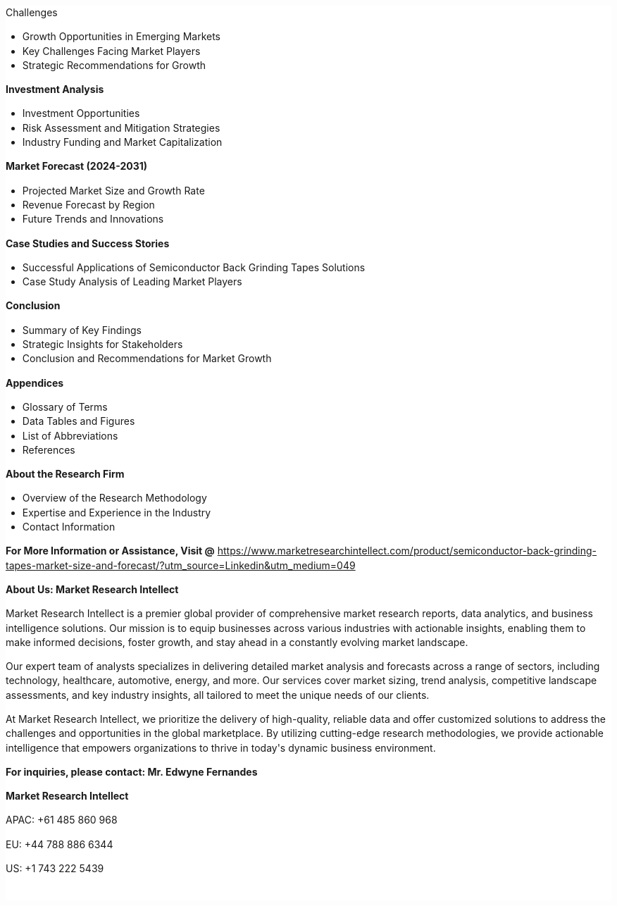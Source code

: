 Challenges</strong></p><ul><li>Growth Opportunities in Emerging Markets</li><li>Key Challenges Facing Market Players</li><li>Strategic Recommendations for Growth</li></ul><p><strong>Investment Analysis</strong></p><ul><li>Investment Opportunities</li><li>Risk Assessment and Mitigation Strategies</li><li>Industry Funding and Market Capitalization</li></ul><p><strong>Market Forecast (2024-2031)</strong></p><ul><li>Projected Market Size and Growth Rate</li><li>Revenue Forecast by Region</li><li>Future Trends and Innovations</li></ul><p><strong>Case Studies and Success Stories</strong></p><ul><li>Successful Applications of Semiconductor Back Grinding Tapes Solutions</li><li>Case Study Analysis of Leading Market Players</li></ul><p><strong>Conclusion</strong></p><ul><li>Summary of Key Findings</li><li>Strategic Insights for Stakeholders</li><li>Conclusion and Recommendations for Market Growth</li></ul><p><strong>Appendices</strong></p><ul><li>Glossary of Terms</li><li>Data Tables and Figures</li><li>List of Abbreviations</li><li>References</li></ul><p><strong>About the Research Firm</strong></p><ul><li>Overview of the Research Methodology</li><li>Expertise and Experience in the Industry</li><li>Contact Information</li></ul></div><div class="article-main__content" data-test-id="publishing-text-block"><p><span class="font-[700]"><strong>For More Information or Assistance, Visit @</strong>&nbsp;<a href="https://www.marketresearchintellect.com/product/semiconductor-back-grinding-tapes-market-size-and-forecast/?utm_source=Linkedin&utm_medium=049">https://www.marketresearchintellect.com/product/semiconductor-back-grinding-tapes-market-size-and-forecast/?utm_source=Linkedin&utm_medium=049</a></span></p><p><strong>About Us: Market Research Intellect</strong></p><p>Market Research Intellect is a premier global provider of comprehensive market research reports, data analytics, and business intelligence solutions. Our mission is to equip businesses across various industries with actionable insights, enabling them to make informed decisions, foster growth, and stay ahead in a constantly evolving market landscape.</p><p>Our expert team of analysts specializes in delivering detailed market analysis and forecasts across a range of sectors, including technology, healthcare, automotive, energy, and more. Our services cover market sizing, trend analysis, competitive landscape assessments, and key industry insights, all tailored to meet the unique needs of our clients.</p><p>At Market Research Intellect, we prioritize the delivery of high-quality, reliable data and offer customized solutions to address the challenges and opportunities in the global marketplace. By utilizing cutting-edge research methodologies, we provide actionable intelligence that empowers organizations to thrive in today's dynamic business environment.</p><p><strong>For inquiries, please contact: Mr. Edwyne Fernandes</strong></p><p><strong>Market Research Intellect</strong></p><p>APAC: +61 485 860 968</p><p>EU: +44 788 886 6344</p><p>US: +1 743 222 5439</p></div><div class="article-main__content" data-test-id="publishing-text-block">&nbsp;</div>
